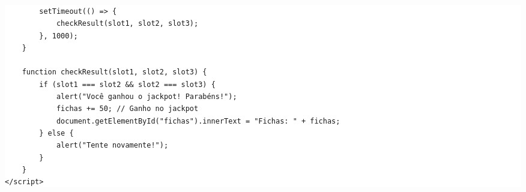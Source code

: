             setTimeout(() => {
                checkResult(slot1, slot2, slot3);
            }, 1000);
        }

        function checkResult(slot1, slot2, slot3) {
            if (slot1 === slot2 && slot2 === slot3) {
                alert("Você ganhou o jackpot! Parabéns!");
                fichas += 50; // Ganho no jackpot
                document.getElementById("fichas").innerText = "Fichas: " + fichas;
            } else {
                alert("Tente novamente!");
            }
        }
    </script>
</body>
</html>
